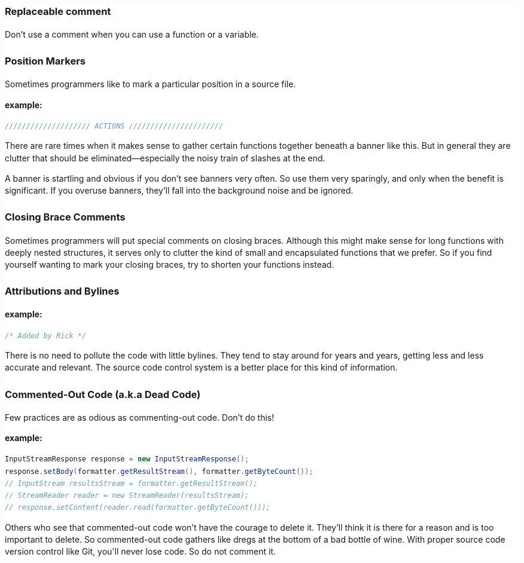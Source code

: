 ### Replaceable comment

Don’t use a comment when you can use a function or a variable.

### Position Markers

Sometimes programmers like to mark a particular position in a source file.

**example:**

```java
//////////////////// ACTIONS //////////////////////
```

There are rare times when it makes sense to gather certain functions together beneath a banner like this. But in general they are clutter that should be eliminated—especially the noisy train of slashes at the end.

A banner is startling and obvious if you don’t see banners very often. So use them very sparingly, and only when the benefit is significant. If you overuse banners, they’ll fall into the background noise and be ignored.

### Closing Brace Comments

Sometimes programmers will put special comments on closing braces. Although this might make sense for long functions with deeply nested structures, it serves only to clutter the kind of small and encapsulated functions that we prefer. So if you find yourself wanting to mark your closing braces, try to shorten your functions instead.

### Attributions and Bylines

**example:**

```java
/* Added by Rick */
```

There is no need to pollute the code with little bylines. They tend to stay around for years and years, getting less and less accurate and relevant.
The source code control system is a better place for this kind of information.

### Commented-Out Code (a.k.a Dead Code)

Few practices are as odious as commenting-out code. Don’t do this!

**example:**

```java
InputStreamResponse response = new InputStreamResponse();
response.setBody(formatter.getResultStream(), formatter.getByteCount());
// InputStream resultsStream = formatter.getResultStream();
// StreamReader reader = new StreamReader(resultsStream);
// response.setContent(reader.read(formatter.getByteCount()));
```

Others who see that commented-out code won’t have the courage to delete it. They’ll think it is there for a reason and is too important to delete. So commented-out code gathers like dregs at the bottom of a bad bottle of wine. With proper source code version control like Git, you'll never lose code. So do not comment it.
